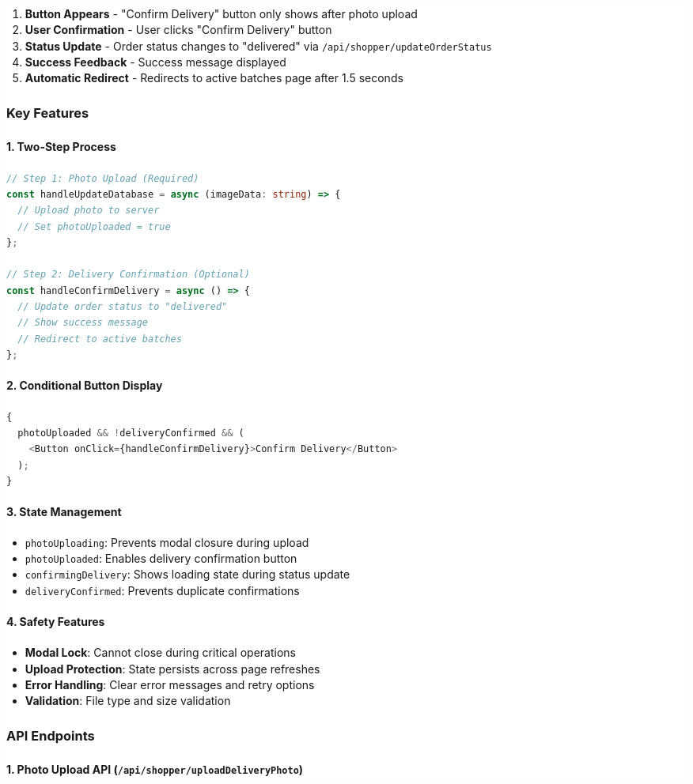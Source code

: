 1. **Button Appears** - "Confirm Delivery" button only shows after photo upload
2. **User Confirmation** - User clicks "Confirm Delivery" button
3. **Status Update** - Order status changes to "delivered" via `/api/shopper/updateOrderStatus`
4. **Success Feedback** - Success message displayed
5. **Automatic Redirect** - Redirects to active batches page after 1.5 seconds

### Key Features

#### 1. **Two-Step Process**

```typescript
// Step 1: Photo Upload (Required)
const handleUpdateDatabase = async (imageData: string) => {
  // Upload photo to server
  // Set photoUploaded = true
};

// Step 2: Delivery Confirmation (Optional)
const handleConfirmDelivery = async () => {
  // Update order status to "delivered"
  // Show success message
  // Redirect to active batches
};
```

#### 2. **Conditional Button Display**

```typescript
{
  photoUploaded && !deliveryConfirmed && (
    <Button onClick={handleConfirmDelivery}>Confirm Delivery</Button>
  );
}
```

#### 3. **State Management**

- `photoUploading`: Prevents modal closure during upload
- `photoUploaded`: Enables delivery confirmation button
- `confirmingDelivery`: Shows loading state during status update
- `deliveryConfirmed`: Prevents duplicate confirmations

#### 4. **Safety Features**

- **Modal Lock**: Cannot close during critical operations
- **Upload Protection**: State persists across page refreshes
- **Error Handling**: Clear error messages and retry options
- **Validation**: File type and size validation

### API Endpoints

#### 1. Photo Upload API (`/api/shopper/uploadDeliveryPhoto`)
